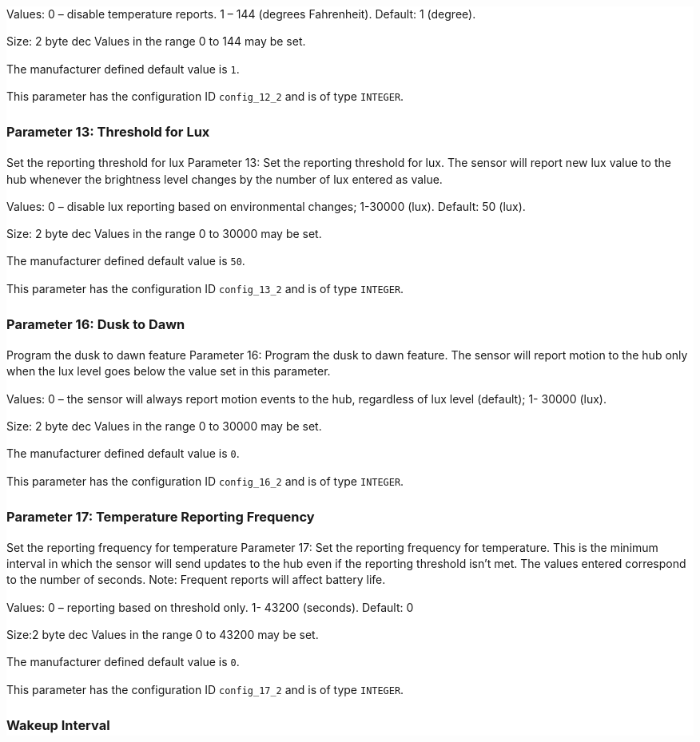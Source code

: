 Values: 0 – disable temperature reports. 1 – 144 (degrees Fahrenheit). Default: 1 (degree).

Size: 2 byte dec
Values in the range 0 to 144 may be set.

The manufacturer defined default value is ```1```.

This parameter has the configuration ID ```config_12_2``` and is of type ```INTEGER```.


### Parameter 13: Threshold for Lux

Set the reporting threshold for lux
Parameter 13: Set the reporting threshold for lux. The sensor will report new lux value to the hub whenever the brightness level changes by the number of lux entered as value.

Values: 0 – disable lux reporting based on environmental changes; 1-30000 (lux). Default: 50 (lux).

Size: 2 byte dec
Values in the range 0 to 30000 may be set.

The manufacturer defined default value is ```50```.

This parameter has the configuration ID ```config_13_2``` and is of type ```INTEGER```.


### Parameter 16: Dusk to Dawn

Program the dusk to dawn feature
Parameter 16: Program the dusk to dawn feature. The sensor will report motion to the hub only when the lux level goes below the value set in this parameter.

Values: 0 – the sensor will always report motion events to the hub, regardless of lux level (default); 1- 30000 (lux).

Size: 2 byte dec
Values in the range 0 to 30000 may be set.

The manufacturer defined default value is ```0```.

This parameter has the configuration ID ```config_16_2``` and is of type ```INTEGER```.


### Parameter 17: Temperature Reporting Frequency

Set the reporting frequency for temperature
Parameter 17: Set the reporting frequency for temperature. This is the minimum interval in which the sensor will send updates to the hub even if the reporting threshold isn’t met. The values entered correspond to the number of seconds. Note: Frequent reports will affect battery life.

Values: 0 – reporting based on threshold only. 1- 43200 (seconds). Default: 0

Size:2 byte dec
Values in the range 0 to 43200 may be set.

The manufacturer defined default value is ```0```.

This parameter has the configuration ID ```config_17_2``` and is of type ```INTEGER```.

### Wakeup Interval
